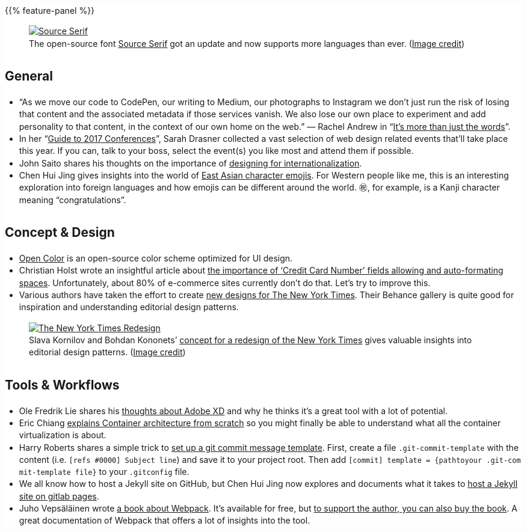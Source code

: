 
{{% feature-panel %}}

<figure><a href="https://blog.typekit.com/2017/01/10/introducing-source-serif-2-0/"><img loading="lazy" decoding="async" src="https://archive.smashing.media/assets/344dbf88-fdf9-42bb-adb4-46f01eedd629/86e34563-76e6-4a6c-9b81-cdfc156047fe/source-serif-800w-opt.png" width="800" height="511" alt="Source Serif" /></a><figcaption>The open-source font <a href="https://blog.typekit.com/2017/01/10/introducing-source-serif-2-0/">Source Serif</a> got an update and now supports more languages than ever. (<a href="https://blog.typekit.com/2017/01/10/introducing-source-serif-2-0/">Image credit</a>)</figcaption></figure>

## General

*   “As we move our code to CodePen, our writing to Medium, our photographs to Instagram we don’t just run the risk of losing that content and the associated metadata if those services vanish. We also lose our own place to experiment and add personality to that content, in the context of our own home on the web.” — Rachel Andrew in “[It’s more than just the words](https://rachelandrew.co.uk/archives/2017/01/05/its-more-than-just-the-words/)”.
*   In her “[Guide to 2017 Conferences](https://css-tricks.com/guide-2017-conferences/)”, Sarah Drasner collected a vast selection of web design related events that’ll take place this year. If you can, talk to your boss, select the event(s) you like most and attend them if possible.
*   John Saito shares his thoughts on the importance of [designing for internationalization](https://medium.com/dropbox-design/design-for-internationalization-24c12ea6b38f).
*   Chen Hui Jing gives insights into the world of [East Asian character emojis](https://www.chenhuijing.com/blog/east-asian-character-emojis/). For Western people like me, this is an interesting exploration into foreign languages and how emojis can be different around the world. ㊗️, for example, is a Kanji character meaning “congratulations”.</p>

## Concept & Design

*   [Open Color](https://yeun.github.io/open-color/) is an open-source color scheme optimized for UI design.
*   Christian Holst wrote an insightful article about [the importance of ‘Credit Card Number’ fields allowing and auto-formating spaces](https://baymard.com/blog/credit-card-field-auto-format-spaces). Unfortunately, about 80% of e-commerce sites currently don’t do that. Let’s try to improve this.
*   Various authors have taken the effort to create [new designs for The New York Times](https://www.behance.net/gallery/47160365/The-New-York-Times-Redesign). Their Behance gallery is quite good for inspiration and understanding editorial design patterns.

<figure><a href="https://www.behance.net/gallery/47160365/The-New-York-Times-Redesign"><img loading="lazy" decoding="async" src="https://archive.smashing.media/assets/344dbf88-fdf9-42bb-adb4-46f01eedd629/eefa48b3-08b6-4ec1-b4a2-0110579d1dde/new-york-times-redesign-800w-opt.png" width="800" height="517" alt="The New York Times Redesign" /></a><figcaption>Slava Kornilov and Bohdan Kononets’ <a href="https://www.behance.net/gallery/47160365/The-New-York-Times-Redesign">concept for a redesign of the New York Times</a> gives valuable insights into editorial design patterns. (<a href="https://www.behance.net/gallery/47160365/The-New-York-Times-Redesign">Image credit</a>)</figcaption></figure>

## Tools & Workflows

*   Ole Fredrik Lie shares his [thoughts about Adobe XD](https://medium.com/@olefredrik/adobe-xd-your-new-favorite-design-tool-f03e45ee3f3c) and why he thinks it’s a great tool with a lot of potential.
*   Eric Chiang [explains Container architecture from scratch](https://ericchiang.github.io/post/containers-from-scratch/) so you might finally be able to understand what all the container virtualization is about.
*   Harry Roberts shares a simple trick to [set up a git commit message template](https://mobile.twitter.com/csswizardry/status/819539972722200576). First, create a file `.git-commit-template` with the content (i.e. `[refs #0000] Subject line`) and save it to your project root. Then add `[commit] template = {pathtoyour .git-commit-template file}` to your `.gitconfig` file.
*   We all know how to host a Jekyll site on GitHub, but Chen Hui Jing now explores and documents what it takes to [host a Jekyll site on gitlab pages](https://www.chenhuijing.com/blog/hosting-static-site-gitlab-pages/).
*   Juho Vepsäläinen wrote [a book about Webpack](https://survivejs.com/webpack/introduction/). It’s available for free, but [to support the author, you can also buy the book](https://leanpub.com/survivejs-webpack). A great documentation of Webpack that offers a lot of insights into the tool.</p>
